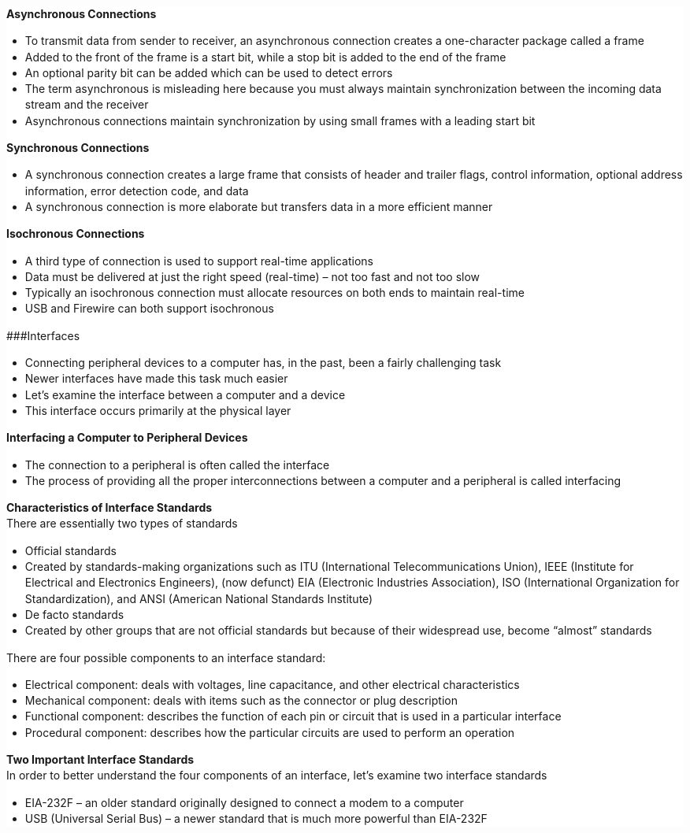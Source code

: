 **Asynchronous Connections**  
* To transmit data from sender to receiver, an asynchronous connection creates a one-character package called a frame
* Added to the front of the frame is a start bit, while a stop bit is added to the end of the frame
* An optional parity bit can be added which can be used to detect errors
* The term asynchronous is misleading here because you must always maintain synchronization between the incoming data stream and the receiver
* Asynchronous connections maintain synchronization by using small frames with a leading start bit

**Synchronous Connections**  
* A synchronous connection creates a large frame that consists of header and trailer flags, control information, optional address information, error detection code, and data
* A synchronous connection is more elaborate but transfers data in a more efficient manner

**Isochronous Connections**  
* A third type of connection is used to support real-time applications
* Data must be delivered at just the right speed (real-time) – not too fast and not too slow
* Typically an isochronous connection must allocate resources on both ends to maintain real-time
* USB and Firewire can both support isochronous

###Interfaces
* Connecting peripheral devices to a computer has, in the past, been a fairly challenging task
* Newer interfaces have made this task much easier
* Let’s examine the interface between a computer and a device
 * This interface occurs primarily at the physical layer

**Interfacing a Computer to Peripheral Devices**  
* The connection to a peripheral is often called the interface
* The process of providing all the proper interconnections between a computer and a peripheral is called interfacing

**Characteristics of Interface Standards**  
There are essentially two types of standards
* Official standards
 * Created by standards-making organizations such as ITU (International Telecommunications Union), IEEE (Institute for Electrical and Electronics Engineers), (now defunct) EIA (Electronic Industries Association), ISO (International Organization for Standardization), and ANSI (American National Standards Institute)
* De facto standards
 * Created by other groups that are not official standards but because of their widespread use, become “almost” standards

There are four possible components to an interface standard:
* Electrical component: deals with voltages, line capacitance, and other electrical characteristics
* Mechanical component: deals with items such as the connector or plug description
* Functional component: describes the function of each pin or circuit that is used in a particular interface
* Procedural component: describes how the particular circuits are used to perform an operation

**Two Important Interface Standards**  
In order to better understand the four components of an interface, let’s examine two interface standards
* EIA-232F – an older standard originally designed to connect a modem to a computer
* USB (Universal Serial Bus) – a newer standard that is much more powerful than EIA-232F
